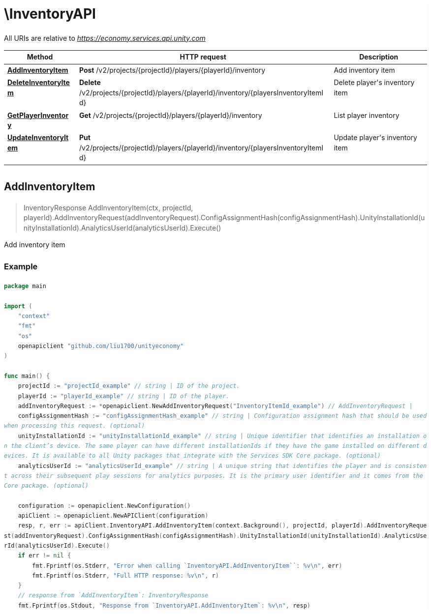 # \InventoryAPI

All URIs are relative to *https://economy.services.api.unity.com*

Method | HTTP request | Description
------------- | ------------- | -------------
[**AddInventoryItem**](InventoryAPI.md#AddInventoryItem) | **Post** /v2/projects/{projectId}/players/{playerId}/inventory | Add inventory item
[**DeleteInventoryItem**](InventoryAPI.md#DeleteInventoryItem) | **Delete** /v2/projects/{projectId}/players/{playerId}/inventory/{playersInventoryItemId} | Delete player&#39;s inventory item
[**GetPlayerInventory**](InventoryAPI.md#GetPlayerInventory) | **Get** /v2/projects/{projectId}/players/{playerId}/inventory | List player inventory
[**UpdateInventoryItem**](InventoryAPI.md#UpdateInventoryItem) | **Put** /v2/projects/{projectId}/players/{playerId}/inventory/{playersInventoryItemId} | Update player&#39;s inventory item



## AddInventoryItem

> InventoryResponse AddInventoryItem(ctx, projectId, playerId).AddInventoryRequest(addInventoryRequest).ConfigAssignmentHash(configAssignmentHash).UnityInstallationId(unityInstallationId).AnalyticsUserId(analyticsUserId).Execute()

Add inventory item



### Example

```go
package main

import (
    "context"
    "fmt"
    "os"
    openapiclient "github.com/liu1700/unityeconomy"
)

func main() {
    projectId := "projectId_example" // string | ID of the project.
    playerId := "playerId_example" // string | ID of the player.
    addInventoryRequest := *openapiclient.NewAddInventoryRequest("InventoryItemId_example") // AddInventoryRequest | 
    configAssignmentHash := "configAssignmentHash_example" // string | Configuration assignment hash that should be used when processing this request. (optional)
    unityInstallationId := "unityInstallationId_example" // string | Unique identifier that identifies an installation on the client’s device. The same player can have different installationIds if they have the game installed on different devices. It is available to all Unity packages that integrate with the Services SDK Core package. (optional)
    analyticsUserId := "analyticsUserId_example" // string | A unique string that identifies the player and is consistent across their subsequent play sessions for analytics purposes. It is the primary user identifier and it comes from the Core package. (optional)

    configuration := openapiclient.NewConfiguration()
    apiClient := openapiclient.NewAPIClient(configuration)
    resp, r, err := apiClient.InventoryAPI.AddInventoryItem(context.Background(), projectId, playerId).AddInventoryRequest(addInventoryRequest).ConfigAssignmentHash(configAssignmentHash).UnityInstallationId(unityInstallationId).AnalyticsUserId(analyticsUserId).Execute()
    if err != nil {
        fmt.Fprintf(os.Stderr, "Error when calling `InventoryAPI.AddInventoryItem``: %v\n", err)
        fmt.Fprintf(os.Stderr, "Full HTTP response: %v\n", r)
    }
    // response from `AddInventoryItem`: InventoryResponse
    fmt.Fprintf(os.Stdout, "Response from `InventoryAPI.AddInventoryItem`: %v\n", resp)
```
